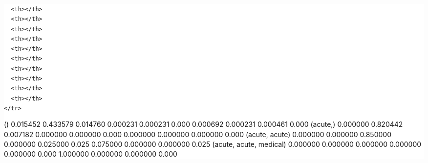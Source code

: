       <th></th>
      <th></th>
      <th></th>
      <th></th>
      <th></th>
      <th></th>
      <th></th>
      <th></th>
      <th></th>
      <th></th>
    </tr>
  </thead>
  <tbody>
    <tr>
      <th>()</th>
      <td>0.015452</td>
      <td>0.433579</td>
      <td>0.014760</td>
      <td>0.000231</td>
      <td>0.000231</td>
      <td>0.000</td>
      <td>0.000692</td>
      <td>0.000231</td>
      <td>0.000461</td>
      <td>0.000</td>
    </tr>
    <tr>
      <th>(acute,)</th>
      <td>0.000000</td>
      <td>0.820442</td>
      <td>0.007182</td>
      <td>0.000000</td>
      <td>0.000000</td>
      <td>0.000</td>
      <td>0.000000</td>
      <td>0.000000</td>
      <td>0.000000</td>
      <td>0.000</td>
    </tr>
    <tr>
      <th>(acute, acute)</th>
      <td>0.000000</td>
      <td>0.000000</td>
      <td>0.850000</td>
      <td>0.000000</td>
      <td>0.025000</td>
      <td>0.025</td>
      <td>0.075000</td>
      <td>0.000000</td>
      <td>0.000000</td>
      <td>0.025</td>
    </tr>
    <tr>
      <th>(acute, acute, medical)</th>
      <td>0.000000</td>
      <td>0.000000</td>
      <td>0.000000</td>
      <td>0.000000</td>
      <td>0.000000</td>
      <td>0.000</td>
      <td>1.000000</td>
      <td>0.000000</td>
      <td>0.000000</td>
      <td>0.000</td>